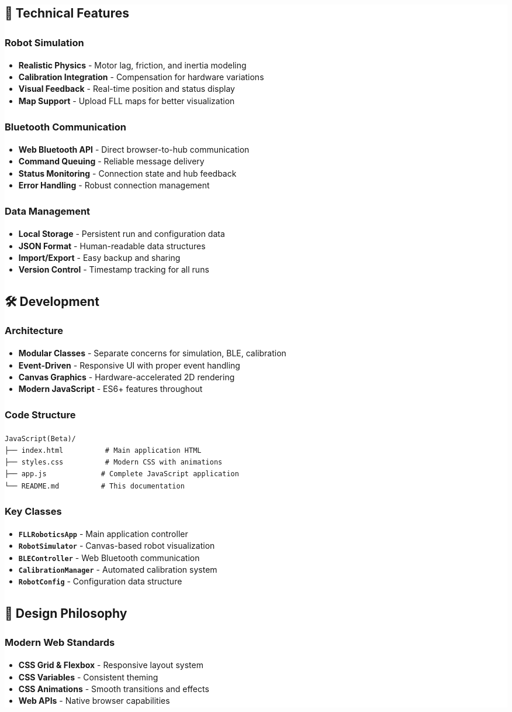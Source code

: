 ## 🔬 Technical Features

### Robot Simulation
- **Realistic Physics** - Motor lag, friction, and inertia modeling
- **Calibration Integration** - Compensation for hardware variations
- **Visual Feedback** - Real-time position and status display
- **Map Support** - Upload FLL maps for better visualization

### Bluetooth Communication
- **Web Bluetooth API** - Direct browser-to-hub communication
- **Command Queuing** - Reliable message delivery
- **Status Monitoring** - Connection state and hub feedback
- **Error Handling** - Robust connection management

### Data Management
- **Local Storage** - Persistent run and configuration data
- **JSON Format** - Human-readable data structures
- **Import/Export** - Easy backup and sharing
- **Version Control** - Timestamp tracking for all runs

## 🛠️ Development

### Architecture
- **Modular Classes** - Separate concerns for simulation, BLE, calibration
- **Event-Driven** - Responsive UI with proper event handling
- **Canvas Graphics** - Hardware-accelerated 2D rendering
- **Modern JavaScript** - ES6+ features throughout

### Code Structure
```
JavaScript(Beta)/
├── index.html          # Main application HTML
├── styles.css          # Modern CSS with animations
├── app.js             # Complete JavaScript application
└── README.md          # This documentation
```

### Key Classes
- **`FLLRoboticsApp`** - Main application controller
- **`RobotSimulator`** - Canvas-based robot visualization
- **`BLEController`** - Web Bluetooth communication
- **`CalibrationManager`** - Automated calibration system
- **`RobotConfig`** - Configuration data structure

## 🎨 Design Philosophy

### Modern Web Standards
- **CSS Grid & Flexbox** - Responsive layout system
- **CSS Variables** - Consistent theming
- **CSS Animations** - Smooth transitions and effects
- **Web APIs** - Native browser capabilities
